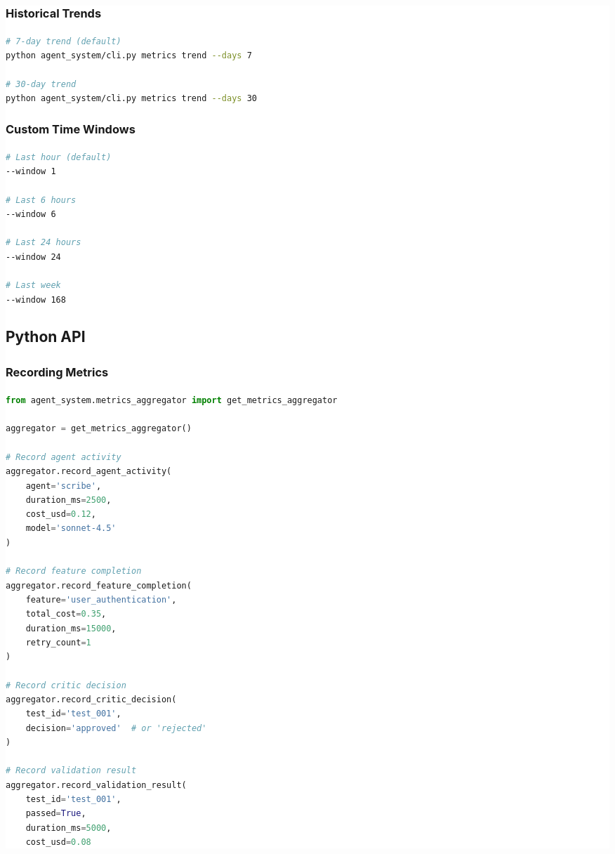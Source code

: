 ```bash
```

### Historical Trends
```bash
# 7-day trend (default)
python agent_system/cli.py metrics trend --days 7

# 30-day trend
python agent_system/cli.py metrics trend --days 30
```

### Custom Time Windows
```bash
# Last hour (default)
--window 1

# Last 6 hours
--window 6

# Last 24 hours
--window 24

# Last week
--window 168
```

## Python API

### Recording Metrics

```python
from agent_system.metrics_aggregator import get_metrics_aggregator

aggregator = get_metrics_aggregator()

# Record agent activity
aggregator.record_agent_activity(
    agent='scribe',
    duration_ms=2500,
    cost_usd=0.12,
    model='sonnet-4.5'
)

# Record feature completion
aggregator.record_feature_completion(
    feature='user_authentication',
    total_cost=0.35,
    duration_ms=15000,
    retry_count=1
)

# Record critic decision
aggregator.record_critic_decision(
    test_id='test_001',
    decision='approved'  # or 'rejected'
)

# Record validation result
aggregator.record_validation_result(
    test_id='test_001',
    passed=True,
    duration_ms=5000,
    cost_usd=0.08
```